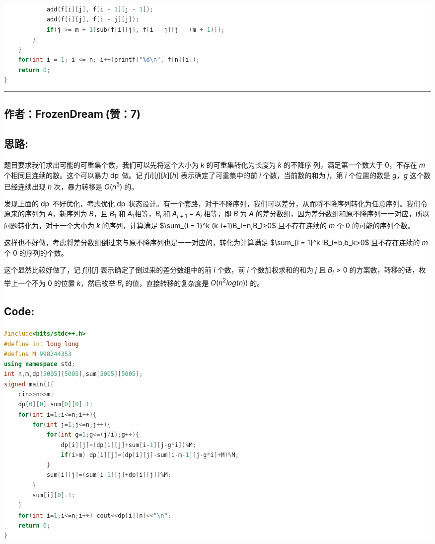 ```cpp
            add(f[i][j], f[i - 1][j - 1]);
            add(f[i][j], f[i - j][j]);
            if(j >= m + 1)sub(f[i][j], f[i - j][j - (m + 1)]);
        }
    }
    for(int i = 1; i <= n; i++)printf("%d\n", f[n][i]);
    return 0;
}
```


---

## 作者：FrozenDream (赞：7)

## 思路:
题目要求我们求出可能的可重集个数，我们可以先将这个大小为 $k$ 的可重集转化为长度为 $k$ 的不降序
列，满足第一个数大于 0，不存在 $m$ 个相同且连续的数。这个可以暴力 $\operatorname{dp}$ 做。记 $f[i][j][k][h]$ 表示确定了可重集中的前 $i$ 个数，当前数的和为 $j$，第 $i$ 个位置的数是 $g$，$g$ 这个数已经连续出现 $h$ 次，暴力转移是 $O(n^5)$ 的。

发现上面的 $\operatorname{dp}$ 不好优化，考虑优化 $\operatorname{dp}$ 状态设计。有一个套路，对于不降序列，我们可以差分，从而将不降序列转化为任意序列。我们令原来的序列为 $A$，新序列为 $B$，且 $B_1$ 和 $A_1$相等，$B_i$ 和 $A_{i+1}-A_i$ 相等，即 $B$ 为 $A$ 的差分数组，因为差分数组和原不降序列一一对应，所以问题转化为，对于一个大小为 $k$ 的序列，计算满足 $\sum_{i = 1}^k (k-i+1)B_i=n,B_1>0$ 且不存在连续的 $m$ 个 0 的可能的序列个数。

这样也不好做，考虑将差分数组倒过来与原不降序列也是一一对应的，转化为计算满足 $\sum_{i = 1}^k iB_i=b,b_k>0$ 且不存在连续的 $m$ 个 0 的序列的个数。

这个显然比较好做了，记 $f[i][j]$ 表示确定了倒过来的差分数组中的前 $i$ 个数，前 $i$ 个数加权求和的和为 $j$ 且 $B_i>0$ 的方案数，转移的话，枚举上一个不为 0 的位置 $k$，然后枚举 $B_i$ 的值，直接转移的复杂度是 $O(n^2log(n))$ 的。
## Code:
```cpp
#include<bits/stdc++.h>
#define int long long
#define M 998244353
using namespace std;
int n,m,dp[5005][5005],sum[5005][5005];
signed main(){
	cin>>n>>m;
	dp[0][0]=sum[0][0]=1;
	for(int i=1;i<=n;i++){
		for(int j=1;j<=n;j++){
			for(int g=1;g<=(j/i);g++){
				dp[i][j]=(dp[i][j]+sum[i-1][j-g*i])%M;
				if(i>m) dp[i][j]=(dp[i][j]-sum[i-m-1][j-g*i]+M)%M;
			}
			sum[i][j]=(sum[i-1][j]+dp[i][j])%M;
		}
		sum[i][0]=1;
	}
	for(int i=1;i<=n;i++) cout<<dp[i][n]<<"\n";
	return 0;
}
```


[problemUrl]: https://atcoder.jp/contests/abc221/tasks/abc221_h